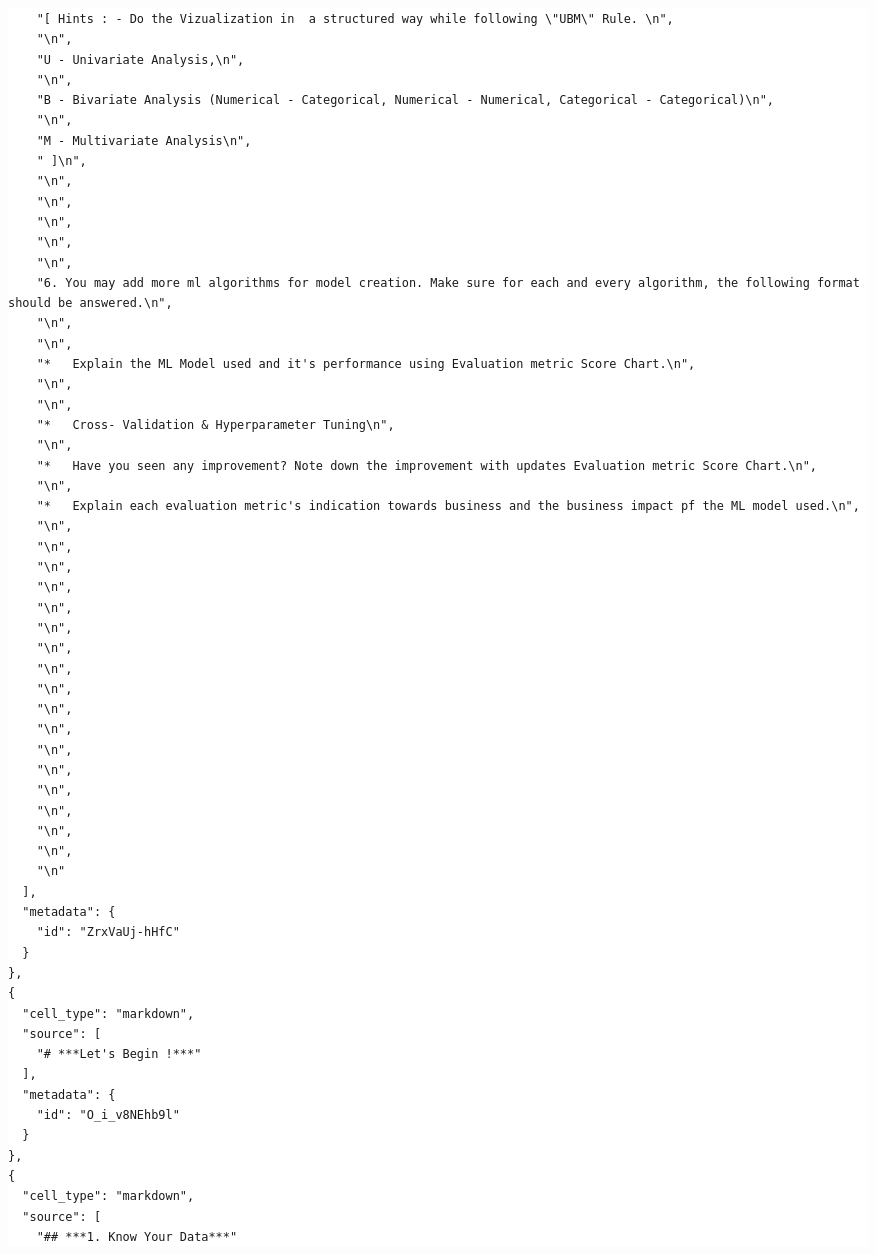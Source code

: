         "[ Hints : - Do the Vizualization in  a structured way while following \"UBM\" Rule. \n",
        "\n",
        "U - Univariate Analysis,\n",
        "\n",
        "B - Bivariate Analysis (Numerical - Categorical, Numerical - Numerical, Categorical - Categorical)\n",
        "\n",
        "M - Multivariate Analysis\n",
        " ]\n",
        "\n",
        "\n",
        "\n",
        "\n",
        "\n",
        "6. You may add more ml algorithms for model creation. Make sure for each and every algorithm, the following format should be answered.\n",
        "\n",
        "\n",
        "*   Explain the ML Model used and it's performance using Evaluation metric Score Chart.\n",
        "\n",
        "\n",
        "*   Cross- Validation & Hyperparameter Tuning\n",
        "\n",
        "*   Have you seen any improvement? Note down the improvement with updates Evaluation metric Score Chart.\n",
        "\n",
        "*   Explain each evaluation metric's indication towards business and the business impact pf the ML model used.\n",
        "\n",
        "\n",
        "\n",
        "\n",
        "\n",
        "\n",
        "\n",
        "\n",
        "\n",
        "\n",
        "\n",
        "\n",
        "\n",
        "\n",
        "\n",
        "\n",
        "\n",
        "\n"
      ],
      "metadata": {
        "id": "ZrxVaUj-hHfC"
      }
    },
    {
      "cell_type": "markdown",
      "source": [
        "# ***Let's Begin !***"
      ],
      "metadata": {
        "id": "O_i_v8NEhb9l"
      }
    },
    {
      "cell_type": "markdown",
      "source": [
        "## ***1. Know Your Data***"